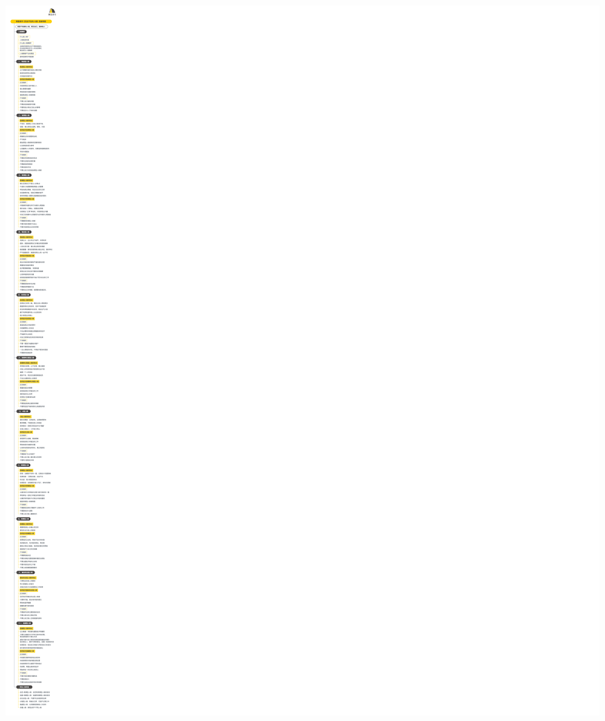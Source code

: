 ![](https://raw.githubusercontent.com/webcrack4/blog/blog/source/_posts/%E5%BE%AE%E4%BF%A1%E5%9B%BE%E7%89%87_20230104104804.png)

